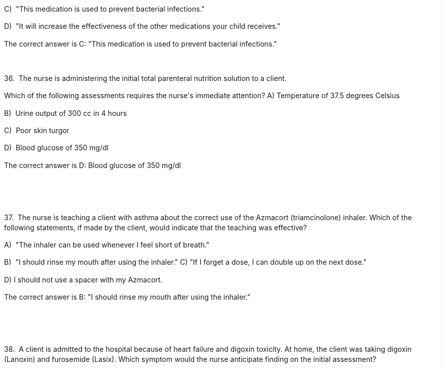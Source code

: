 C)  "This
medication is used to prevent bacterial infections." 

D)  "It
will increase the effectiveness of the other medications your child
receives." 

The correct answer is C: "This medication is
used to prevent bacterial infections." 

 

36.  The
nurse is administering the initial total parenteral nutrition solution to a
client. 

Which of the following assessments requires the
nurse's immediate attention? A) Temperature of 37.5 degrees Celsius 

B)  Urine
output of 300 cc in 4 hours 

C)  Poor
skin turgor 

D)  Blood
glucose of 350 mg/dl 

The correct answer is D: Blood glucose of 350 mg/dl 

 

 

37.  The
nurse is teaching a client with asthma about the correct use of the Azmacort
(triamcinolone) inhaler. Which of the following statements, if made by the
client, would indicate that the teaching was effective? 

A)  "The
inhaler can be used whenever I feel short of breath." 

B)  "I
should rinse my mouth after using the inhaler." C) "If I forget a
dose, I can double up on the next dose." 

D) I should not use a spacer with my
Azmacort. 

The correct answer is B: "I should rinse my mouth
after using the inhaler." 

 

 

38.  A
client is admitted to the hospital because of heart failure and digoxin
toxicity. At home, the client was taking digoxin (Lanoxin) and furosemide
(Lasix). Which symptom would the nurse anticipate finding on the initial
assessment? 
